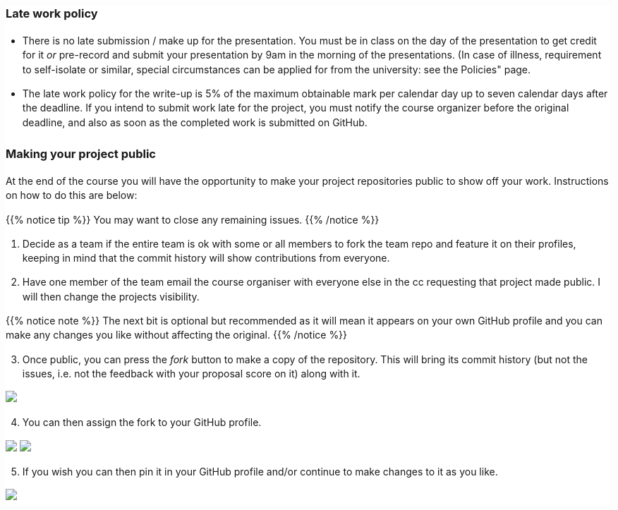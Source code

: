 ### Late work policy

- There is no late submission / make up for the presentation. You must be in class on the day of the presentation to get credit for it *or* pre-record and submit your presentation by 9am in the morning of the presentations.  (In case of illness, requirement to self-isolate or similar, special circumstances can be applied for from the university: see the <a id="Policies">Policies" page</a>.

- The late work policy for the write-up is 5% of the maximum obtainable mark per calendar day up to seven calendar days after the deadline. If you intend to submit work late for the project, you must notify the course organizer before the original deadline, and also as soon as the completed work is submitted on GitHub.

### Making your project public
At the end of the course you will have the opportunity to make your project repositories public to show off your work. Instructions on how to do this are below:

{{% notice tip %}}
You may want to close any remaining issues.
{{% /notice %}}

1. Decide as a team if the entire team is ok with some or all members to fork the team repo and feature it on their profiles, keeping in mind that the commit history will show contributions from everyone.

2. Have one member of the team email the course organiser with everyone else in the cc requesting that project made public. I will then change the projects visibility.

{{% notice note %}}
The next bit is optional but recommended as it will mean it appears on your own GitHub profile and you can make any changes you like without affecting the original.
{{% /notice %}}

3. Once public, you can press the *fork* button to make a copy of the repository. This will bring its commit history (but not the issues, i.e. not the feedback with your proposal score on it) along with it. 

<img src="/images/assessments/fork1.PNG"/>

4. You can then assign the fork to your GitHub profile.

<img src="/images/assessments/fork2.PNG"/>

<img src="/images/assessments/fork3.PNG"/>

5. If you wish you can then pin it in your GitHub profile and/or continue to make changes to it as you like.

<img src="/images/assessments/fork4.PNG"/>